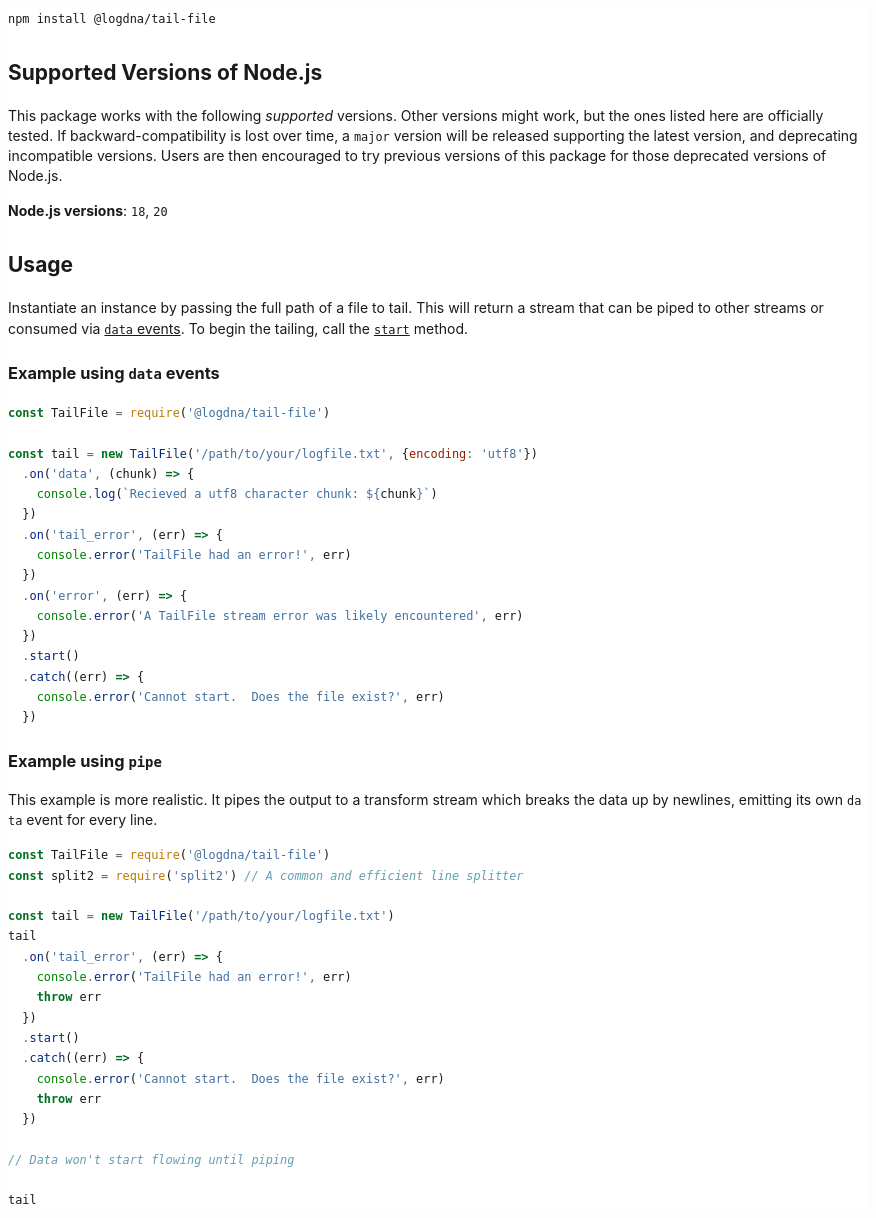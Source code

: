 ```sh
npm install @logdna/tail-file
```

## Supported Versions of Node.js
This package works with the following *supported* versions.  Other versions might work, but the ones listed here are officially tested.
If backward-compatibility is lost over time, a `major` version will be released supporting
the latest version, and deprecating incompatible versions. Users are then encouraged to try
previous versions of this package for those deprecated versions of Node.js.

**Node.js versions**: `18`, `20`

## Usage

Instantiate an instance by passing the full path of a file to tail.
This will return a stream that can be piped to other streams or consumed
via [`data` events][data]. To begin the tailing, call the [`start`](#tailstart) method.

### Example using `data` events

```js
const TailFile = require('@logdna/tail-file')

const tail = new TailFile('/path/to/your/logfile.txt', {encoding: 'utf8'})
  .on('data', (chunk) => {
    console.log(`Recieved a utf8 character chunk: ${chunk}`)
  })
  .on('tail_error', (err) => {
    console.error('TailFile had an error!', err)
  })
  .on('error', (err) => {
    console.error('A TailFile stream error was likely encountered', err)
  })
  .start()
  .catch((err) => {
    console.error('Cannot start.  Does the file exist?', err)
  })
```

### Example using `pipe`

This example is more realistic.  It pipes the output to a transform stream
which breaks the data up by newlines, emitting its own `data` event for
every line.

```js
const TailFile = require('@logdna/tail-file')
const split2 = require('split2') // A common and efficient line splitter

const tail = new TailFile('/path/to/your/logfile.txt')
tail
  .on('tail_error', (err) => {
    console.error('TailFile had an error!', err)
    throw err
  })
  .start()
  .catch((err) => {
    console.error('Cannot start.  Does the file exist?', err)
    throw err
  })

// Data won't start flowing until piping

tail
```

[`<Promise>`]: https://mdn.io/promise
[`<Date>`]: https://mdn.io/date
[`<Number>`]: https://mdn.io/number
[`<Object>`]: https://mdn.io/object
[`<String>`]: https://mdn.io/string
[`<TypeError>`]: https://mdn.io/TypeError
[`<RangeError>`]: https://mdn.io/RangeError
[`<Error>`]: https://developer.mozilla.org/en-US/docs/Web/JavaScript/Reference/Global_Objects/Error
[`Readable`]: https://nodejs.org/dist/latest-v12.x/docs/api/stream.html#stream_class_stream_readable
[`FileHandle`]: https://nodejs.org/dist/latest-v12.x/docs/api/fs.html#fs_class_filehandle
[data]: https://nodejs.org/dist/latest-v12.x/docs/api/stream.html#stream_event_data
[createReadStream]: https://nodejs.org/dist/latest-v12.x/docs/api/fs.html#fs_fs_createreadstream_path_options
[reading modes]: https://nodejs.org/dist/latest-v12.x/docs/api/stream.html#stream_two_reading_modes
[async/await iterators]: https://nodejs.org/dist/latest-v12.x/docs/api/stream.html#stream_consuming_readable_streams_with_async_iterators
[push]: https://nodejs.org/dist/latest-v12.x/docs/api/stream.html#stream_readable_push_chunk_encoding
[high water]: https://nodejs.org/dist/latest-v12.x/docs/api/stream.html#stream_readable_readablehighwatermark
[Commitlint]: https://commitlint.js.org
[Conventional Commit Standard]: https://www.conventionalcommits.org/en/v1.0.0/